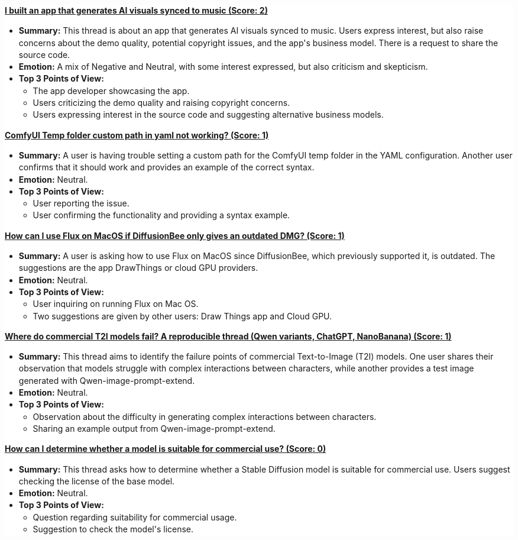 **[I built an app that generates AI visuals synced to music (Score: 2)](https://www.reddit.com/r/StableDiffusion/comments/1nopjud/i_built_an_app_that_generates_ai_visuals_synced/)**
*  **Summary:** This thread is about an app that generates AI visuals synced to music. Users express interest, but also raise concerns about the demo quality, potential copyright issues, and the app's business model. There is a request to share the source code.
*  **Emotion:** A mix of Negative and Neutral, with some interest expressed, but also criticism and skepticism.
*  **Top 3 Points of View:**
    *   The app developer showcasing the app.
    *   Users criticizing the demo quality and raising copyright concerns.
    *   Users expressing interest in the source code and suggesting alternative business models.

**[ComfyUI Temp folder custom path in yaml not working? (Score: 1)](https://www.reddit.com/r/StableDiffusion/comments/1nol9by/comfyui_temp_folder_custom_path_in_yaml_not/)**
*  **Summary:** A user is having trouble setting a custom path for the ComfyUI temp folder in the YAML configuration. Another user confirms that it should work and provides an example of the correct syntax.
*  **Emotion:** Neutral.
*  **Top 3 Points of View:**
    *   User reporting the issue.
    *   User confirming the functionality and providing a syntax example.

**[How can I use Flux on MacOS if DiffusionBee only gives an outdated DMG? (Score: 1)](https://www.reddit.com/r/StableDiffusion/comments/1nolxlp/how_can_i_use_flux_on_macos_if_diffusionbee_only/)**
*  **Summary:** A user is asking how to use Flux on MacOS since DiffusionBee, which previously supported it, is outdated. The suggestions are the app DrawThings or cloud GPU providers.
*  **Emotion:** Neutral.
*  **Top 3 Points of View:**
    *   User inquiring on running Flux on Mac OS.
    *   Two suggestions are given by other users: Draw Things app and Cloud GPU.

**[Where do commercial T2I models fail? A reproducible thread (Qwen variants, ChatGPT, NanoBanana) (Score: 1)](https://www.reddit.com/r/StableDiffusion/comments/1nomdae/where_do_commercial_t2i_models_fail_a/)**
*  **Summary:** This thread aims to identify the failure points of commercial Text-to-Image (T2I) models. One user shares their observation that models struggle with complex interactions between characters, while another provides a test image generated with Qwen-image-prompt-extend.
*  **Emotion:** Neutral.
*  **Top 3 Points of View:**
    *   Observation about the difficulty in generating complex interactions between characters.
    *   Sharing an example output from Qwen-image-prompt-extend.

**[How can I determine whether a model is suitable for commercial use? (Score: 0)](https://www.reddit.com/r/StableDiffusion/comments/1nop0uh/how_can_i_determine_whether_a_model_is_suitable/)**
*  **Summary:** This thread asks how to determine whether a Stable Diffusion model is suitable for commercial use. Users suggest checking the license of the base model.
*  **Emotion:** Neutral.
*  **Top 3 Points of View:**
    *   Question regarding suitability for commercial usage.
    *   Suggestion to check the model's license.
